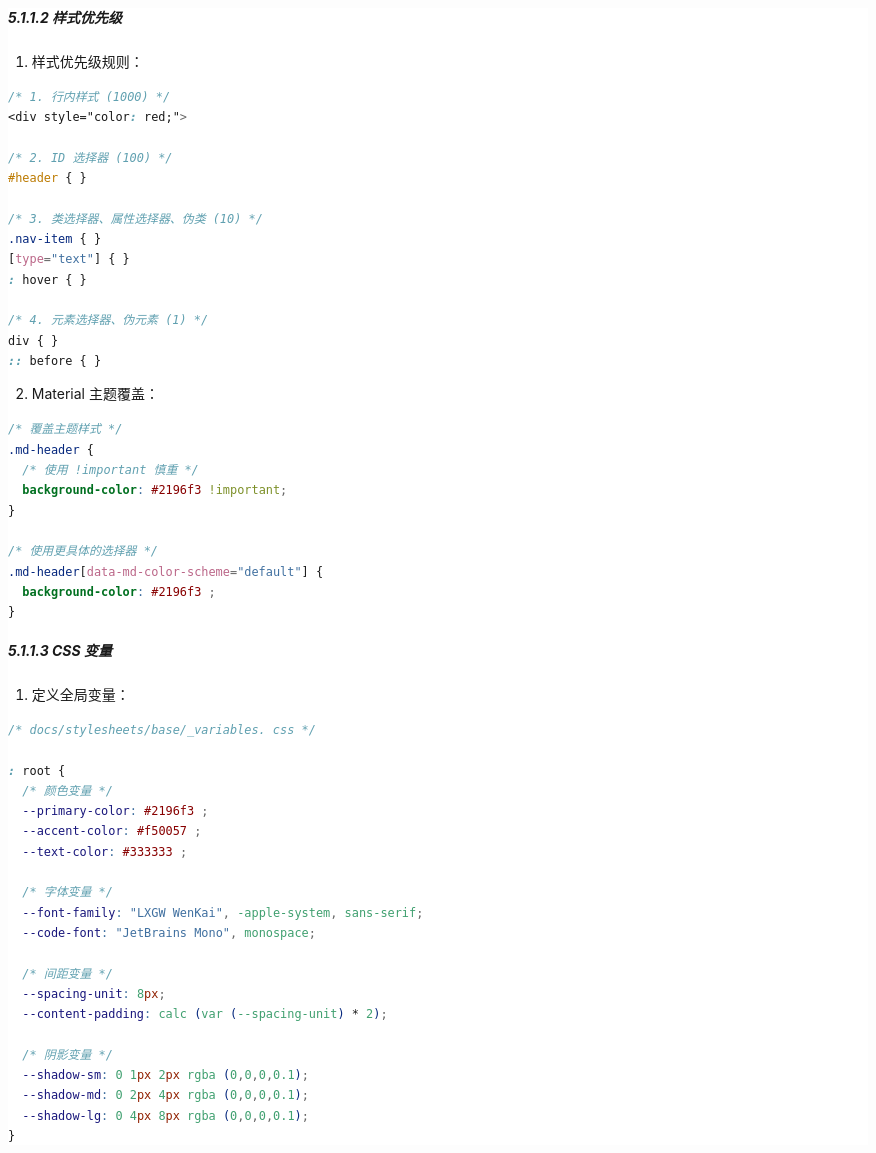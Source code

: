 ##### 5.1.1.2 样式优先级

1. 样式优先级规则：

```css
/* 1. 行内样式 (1000) */
<div style="color: red;">

/* 2. ID 选择器 (100) */
#header { }

/* 3. 类选择器、属性选择器、伪类 (10) */
.nav-item { }
[type="text"] { }
: hover { }

/* 4. 元素选择器、伪元素 (1) */
div { }
:: before { }
```

2. Material 主题覆盖：

```css
/* 覆盖主题样式 */
.md-header {
  /* 使用 !important 慎重 */
  background-color: #2196f3 !important;
}

/* 使用更具体的选择器 */
.md-header[data-md-color-scheme="default"] {
  background-color: #2196f3 ;
}
```

##### 5.1.1.3 CSS 变量

1. 定义全局变量：

```css
/* docs/stylesheets/base/_variables. css */

: root {
  /* 颜色变量 */
  --primary-color: #2196f3 ;
  --accent-color: #f50057 ;
  --text-color: #333333 ;
  
  /* 字体变量 */
  --font-family: "LXGW WenKai", -apple-system, sans-serif;
  --code-font: "JetBrains Mono", monospace;
  
  /* 间距变量 */
  --spacing-unit: 8px;
  --content-padding: calc (var (--spacing-unit) * 2);
  
  /* 阴影变量 */
  --shadow-sm: 0 1px 2px rgba (0,0,0,0.1);
  --shadow-md: 0 2px 4px rgba (0,0,0,0.1);
  --shadow-lg: 0 4px 8px rgba (0,0,0,0.1);
}
```
